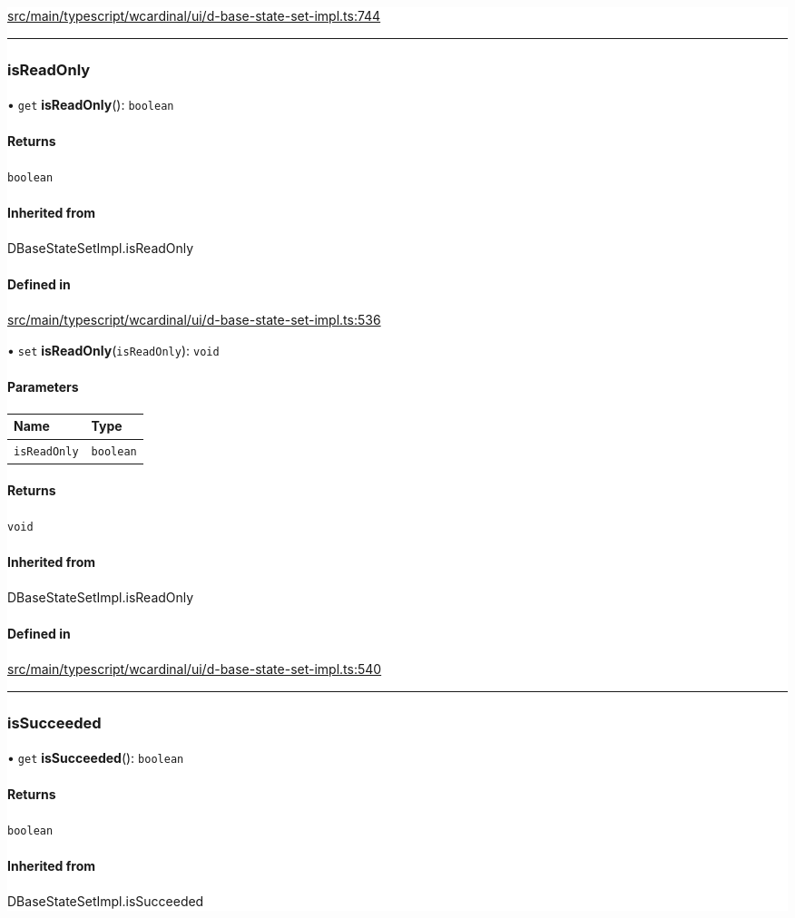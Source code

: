 [src/main/typescript/wcardinal/ui/d-base-state-set-impl.ts:744](https://github.com/winter-cardinal/winter-cardinal-ui/blob/v0.414.0/src/main/typescript/wcardinal/ui/d-base-state-set-impl.ts#L744)

___

### isReadOnly

• `get` **isReadOnly**(): `boolean`

#### Returns

`boolean`

#### Inherited from

DBaseStateSetImpl.isReadOnly

#### Defined in

[src/main/typescript/wcardinal/ui/d-base-state-set-impl.ts:536](https://github.com/winter-cardinal/winter-cardinal-ui/blob/v0.414.0/src/main/typescript/wcardinal/ui/d-base-state-set-impl.ts#L536)

• `set` **isReadOnly**(`isReadOnly`): `void`

#### Parameters

| Name | Type |
| :------ | :------ |
| `isReadOnly` | `boolean` |

#### Returns

`void`

#### Inherited from

DBaseStateSetImpl.isReadOnly

#### Defined in

[src/main/typescript/wcardinal/ui/d-base-state-set-impl.ts:540](https://github.com/winter-cardinal/winter-cardinal-ui/blob/v0.414.0/src/main/typescript/wcardinal/ui/d-base-state-set-impl.ts#L540)

___

### isSucceeded

• `get` **isSucceeded**(): `boolean`

#### Returns

`boolean`

#### Inherited from

DBaseStateSetImpl.isSucceeded
